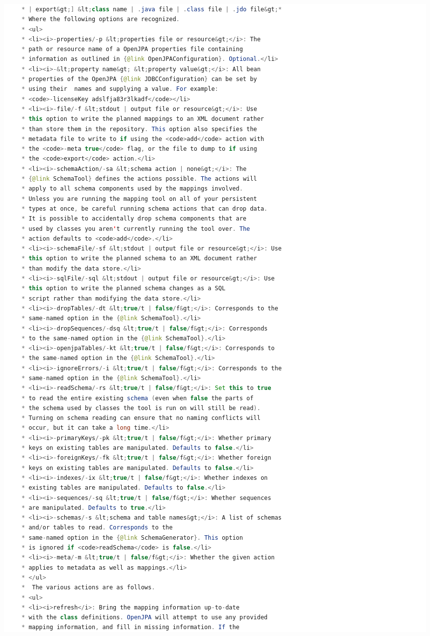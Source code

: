 ```java
     * | export&gt;] &lt;class name | .java file | .class file | .jdo file&gt;*
     * Where the following options are recognized.
     * <ul>
     * <li><i>-properties/-p &lt;properties file or resource&gt;</i>: The
     * path or resource name of a OpenJPA properties file containing
     * information as outlined in {@link OpenJPAConfiguration}. Optional.</li>
     * <li><i>-&lt;property name&gt; &lt;property value&gt;</i>: All bean
     * properties of the OpenJPA {@link JDBCConfiguration} can be set by
     * using their	names and supplying a value. For example:
     * <code>-licenseKey adslfja83r3lkadf</code></li>
     * <li><i>-file/-f &lt;stdout | output file or resource&gt;</i>: Use
     * this option to write the planned mappings to an XML document rather
     * than store them in the repository. This option also specifies the
     * metadata file to write to if using the <code>add</code> action with
     * the <code>-meta true</code> flag, or the file to dump to if using
     * the <code>export</code> action.</li>
     * <li><i>-schemaAction/-sa &lt;schema action | none&gt;</i>: The
     * {@link SchemaTool} defines the actions possible. The actions will
     * apply to all schema components used by the mappings involved.
     * Unless you are running the mapping tool on all of your persistent
     * types at once, be careful running schema actions that can drop data.
     * It is possible to accidentally drop schema components that are
     * used by classes you aren't currently running the tool over. The
     * action defaults to <code>add</code>.</li>
     * <li><i>-schemaFile/-sf &lt;stdout | output file or resource&gt;</i>: Use
     * this option to write the planned schema to an XML document rather
     * than modify the data store.</li>
     * <li><i>-sqlFile/-sql &lt;stdout | output file or resource&gt;</i>: Use
     * this option to write the planned schema changes as a SQL
     * script rather than modifying the data store.</li>
     * <li><i>-dropTables/-dt &lt;true/t | false/f&gt;</i>: Corresponds to the
     * same-named option in the {@link SchemaTool}.</li>
     * <li><i>-dropSequences/-dsq &lt;true/t | false/f&gt;</i>: Corresponds
     * to the same-named option in the {@link SchemaTool}.</li>
     * <li><i>-openjpaTables/-kt &lt;true/t | false/f&gt;</i>: Corresponds to
     * the same-named option in the {@link SchemaTool}.</li>
     * <li><i>-ignoreErrors/-i &lt;true/t | false/f&gt;</i>: Corresponds to the
     * same-named option in the {@link SchemaTool}.</li>
     * <li><i>-readSchema/-rs &lt;true/t | false/f&gt;</i>: Set this to true
     * to read the entire existing schema (even when false the parts of
     * the schema used by classes the tool is run on will still be read).
     * Turning on schema reading can ensure that no naming conflicts will
     * occur, but it can take a long time.</li>
     * <li><i>-primaryKeys/-pk &lt;true/t | false/f&gt;</i>: Whether primary
     * keys on existing tables are manipulated. Defaults to false.</li>
     * <li><i>-foreignKeys/-fk &lt;true/t | false/f&gt;</i>: Whether foreign
     * keys on existing tables are manipulated. Defaults to false.</li>
     * <li><i>-indexes/-ix &lt;true/t | false/f&gt;</i>: Whether indexes on
     * existing tables are manipulated. Defaults to false.</li>
     * <li><i>-sequences/-sq &lt;true/t | false/f&gt;</i>: Whether sequences
     * are manipulated. Defaults to true.</li>
     * <li><i>-schemas/-s &lt;schema and table names&gt;</i>: A list of schemas
     * and/or tables to read. Corresponds to the
     * same-named option in the {@link SchemaGenerator}. This option
     * is ignored if <code>readSchema</code> is false.</li>
     * <li><i>-meta/-m &lt;true/t | false/f&gt;</i>: Whether the given action
     * applies to metadata as well as mappings.</li>
     * </ul>
     *  The various actions are as follows.
     * <ul>
     * <li><i>refresh</i>: Bring the mapping information up-to-date
     * with the class definitions. OpenJPA will attempt to use any provided
     * mapping information, and fill in missing information. If the
```